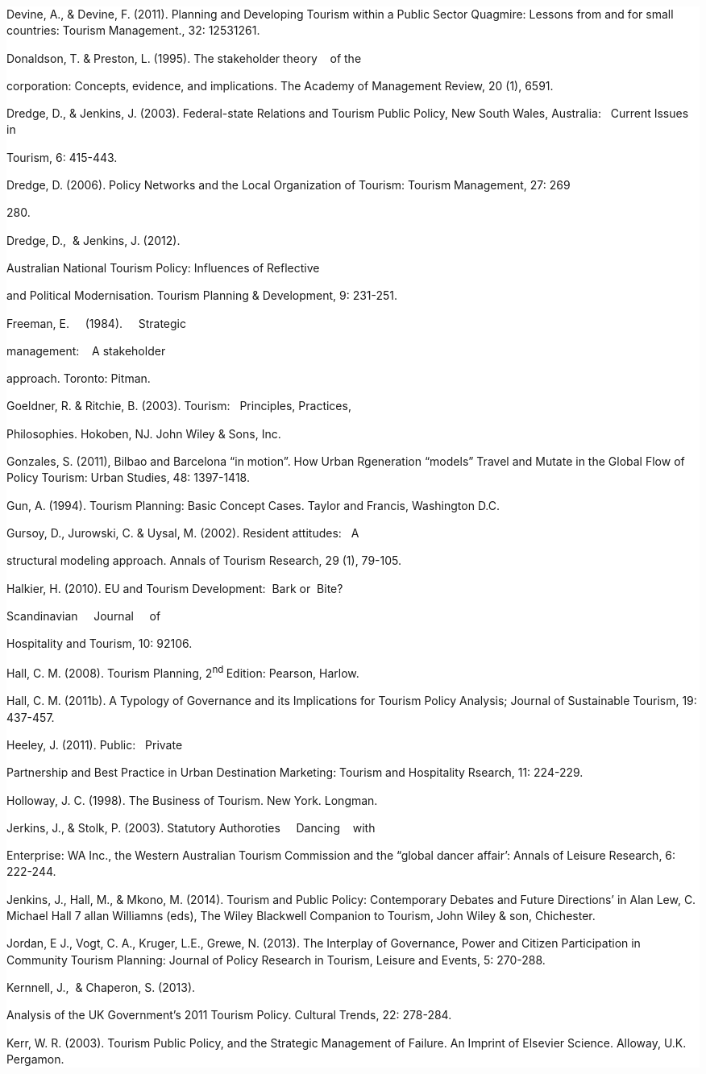<p><span class="font5">Devine, A., &amp;&nbsp;Devine, F. (2011). Planning and Developing Tourism within a Public Sector Quagmire: Lessons from and for small countries: Tourism Management., 32: 12531261.</span></p>
<p><span class="font5">Donaldson, T. &amp;&nbsp;Preston, L. (1995). The stakeholder theory &nbsp;&nbsp;&nbsp;of the</span></p>
<p><span class="font5">corporation: Concepts, evidence, and implications. The Academy of Management Review, 20 (1), 6591.</span></p>
<p><span class="font5">Dredge, D., &amp;&nbsp;Jenkins, J. (2003). Federal-state Relations and Tourism Public Policy, New South Wales, Australia: &nbsp;&nbsp;Current Issues in</span></p>
<p><span class="font5">Tourism, 6: 415-443.</span></p>
<p><span class="font5">Dredge, D. (2006). Policy Networks and the Local Organization of Tourism: Tourism Management, 27: 269</span></p>
<p><span class="font5">280.</span></p>
<p><span class="font5">Dredge, D., &nbsp;&amp;&nbsp;Jenkins, J. (2012).</span></p>
<p><span class="font5">Australian National Tourism Policy: Influences of Reflective</span></p>
<p><span class="font5">and Political Modernisation. Tourism Planning &amp;&nbsp;Development, 9: 231-251.</span></p>
<p><span class="font5">Freeman, E. &nbsp;&nbsp;&nbsp;&nbsp;(1984). &nbsp;&nbsp;&nbsp;&nbsp;Strategic</span></p>
<p><span class="font5">management: &nbsp;&nbsp;&nbsp;A stakeholder</span></p>
<p><span class="font5">approach. Toronto: Pitman.</span></p>
<p><span class="font5">Goeldner, R. &amp;&nbsp;Ritchie, B. (2003). Tourism: &nbsp;&nbsp;Principles, Practices,</span></p>
<p><span class="font5">Philosophies. Hokoben, NJ. John Wiley &amp;&nbsp;Sons, Inc.</span></p>
<p><span class="font5">Gonzales, S. (2011), Bilbao and Barcelona “in motion”. How Urban Rgeneration “models” Travel and Mutate in the Global Flow of Policy Tourism: Urban Studies, 48: 1397-1418.</span></p>
<p><span class="font5">Gun, A. (1994). Tourism Planning: Basic Concept Cases. Taylor and Francis, Washington D.C.</span></p>
<p><span class="font5">Gursoy, D., Jurowski, C. &amp;&nbsp;Uysal, M. (2002). Resident attitudes: &nbsp;&nbsp;A</span></p>
<p><span class="font5">structural modeling approach. Annals of Tourism Research, 29 (1), 79-105.</span></p>
<p><span class="font5">Halkier, H. (2010). EU and Tourism Development: &nbsp;Bark or &nbsp;Bite?</span></p>
<p><span class="font5">Scandinavian &nbsp;&nbsp;&nbsp;&nbsp;Journal &nbsp;&nbsp;&nbsp;&nbsp;of</span></p>
<p><span class="font5">Hospitality and Tourism, 10: 92106.</span></p>
<p><span class="font5">Hall, C. M. (2008). Tourism Planning, 2<sup>nd </sup>Edition: Pearson, Harlow.</span></p>
<p><span class="font5">Hall, C. M. (2011b). A Typology of Governance and its Implications for Tourism Policy Analysis; Journal of Sustainable Tourism, 19: 437-457.</span></p>
<p><span class="font5">Heeley, J. (2011). Public: &nbsp;&nbsp;Private</span></p>
<p><span class="font5">Partnership and Best Practice in Urban Destination Marketing: Tourism and Hospitality Rsearch, 11: 224-229.</span></p>
<p><span class="font5">Holloway, J. C. (1998). The Business of Tourism. New York. Longman.</span></p>
<p><span class="font5">Jerkins, J., &amp;&nbsp;Stolk, P. (2003). Statutory Authoroties &nbsp;&nbsp;&nbsp;&nbsp;Dancing &nbsp;&nbsp;&nbsp;with</span></p>
<p><span class="font5">Enterprise: WA Inc., the Western Australian Tourism Commission and the “global dancer affair’: Annals of Leisure Research, 6: 222-244.</span></p>
<p><span class="font5">Jenkins, J., Hall, M., &amp;&nbsp;Mkono, M. (2014). Tourism and Public Policy: Contemporary Debates and Future Directions’ in Alan Lew, C. Michael Hall 7 allan Williamns (eds), The Wiley Blackwell Companion to Tourism, John Wiley &amp;&nbsp;son, Chichester.</span></p>
<p><span class="font5">Jordan, E J., Vogt, C. A., Kruger, L.E., Grewe, N. (2013). The Interplay of Governance, Power and Citizen Participation in Community Tourism Planning: Journal of Policy Research in Tourism, Leisure and Events, 5: 270-288.</span></p>
<p><span class="font5">Kernnell, J., &nbsp;&amp;&nbsp;Chaperon, S. (2013).</span></p>
<p><span class="font5">Analysis of the UK Government’s 2011 Tourism Policy. Cultural Trends, 22: 278-284.</span></p>
<p><span class="font5">Kerr, W. R. (2003). Tourism Public Policy, and the Strategic Management of Failure. An Imprint of Elsevier Science. Alloway, U.K. Pergamon.</span></p>